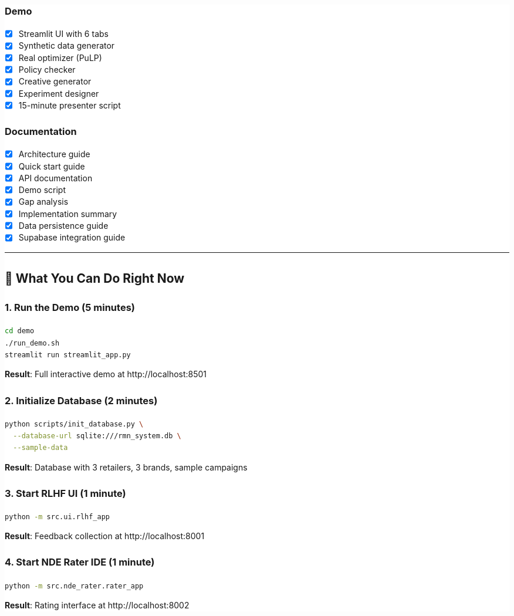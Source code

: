 ### Demo
- [x] Streamlit UI with 6 tabs
- [x] Synthetic data generator
- [x] Real optimizer (PuLP)
- [x] Policy checker
- [x] Creative generator
- [x] Experiment designer
- [x] 15-minute presenter script

### Documentation
- [x] Architecture guide
- [x] Quick start guide
- [x] API documentation
- [x] Demo script
- [x] Gap analysis
- [x] Implementation summary
- [x] Data persistence guide
- [x] Supabase integration guide

---

## 🎯 What You Can Do Right Now

### 1. Run the Demo (5 minutes)
```bash
cd demo
./run_demo.sh
streamlit run streamlit_app.py
```
**Result**: Full interactive demo at http://localhost:8501

### 2. Initialize Database (2 minutes)
```bash
python scripts/init_database.py \
  --database-url sqlite:///rmn_system.db \
  --sample-data
```
**Result**: Database with 3 retailers, 3 brands, sample campaigns

### 3. Start RLHF UI (1 minute)
```bash
python -m src.ui.rlhf_app
```
**Result**: Feedback collection at http://localhost:8001

### 4. Start NDE Rater IDE (1 minute)
```bash
python -m src.nde_rater.rater_app
```
**Result**: Rating interface at http://localhost:8002
